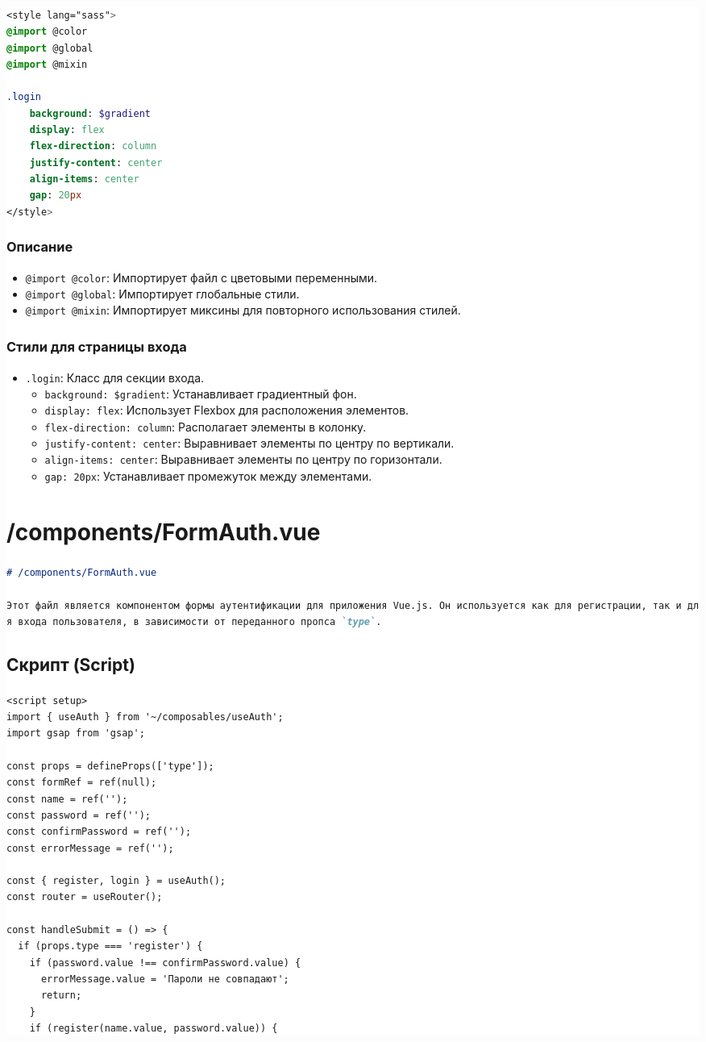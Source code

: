 ```sass
<style lang="sass">
@import @color
@import @global
@import @mixin

.login
    background: $gradient
    display: flex
    flex-direction: column
    justify-content: center
    align-items: center
    gap: 20px
</style>
```

### Описание

- `@import @color`: Импортирует файл с цветовыми переменными.
- `@import @global`: Импортирует глобальные стили.
- `@import @mixin`: Импортирует миксины для повторного использования стилей.

### Стили для страницы входа

- `.login`: Класс для секции входа.
  - `background: $gradient`: Устанавливает градиентный фон.
  - `display: flex`: Использует Flexbox для расположения элементов.
  - `flex-direction: column`: Располагает элементы в колонку.
  - `justify-content: center`: Выравнивает элементы по центру по вертикали.
  - `align-items: center`: Выравнивает элементы по центру по горизонтали.
  - `gap: 20px`: Устанавливает промежуток между элементами.

# /components/FormAuth.vue

```markdown
# /components/FormAuth.vue

Этот файл является компонентом формы аутентификации для приложения Vue.js. Он используется как для регистрации, так и для входа пользователя, в зависимости от переданного пропса `type`.
```
## Скрипт (Script)

```vue
<script setup>
import { useAuth } from '~/composables/useAuth';
import gsap from 'gsap';

const props = defineProps(['type']);
const formRef = ref(null);
const name = ref('');
const password = ref('');
const confirmPassword = ref('');
const errorMessage = ref('');

const { register, login } = useAuth();
const router = useRouter();

const handleSubmit = () => {
  if (props.type === 'register') {
    if (password.value !== confirmPassword.value) {
      errorMessage.value = 'Пароли не совпадают';
      return;
    }
    if (register(name.value, password.value)) {
```